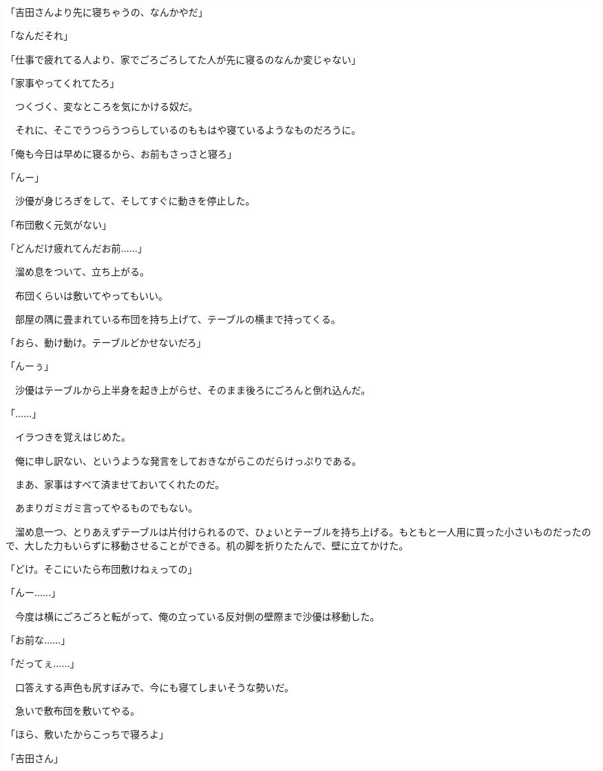 「吉田さんより先に寝ちゃうの、なんかやだ」

「なんだそれ」

「仕事で疲れてる人より、家でごろごろしてた人が先に寝るのなんか変じゃない」

「家事やってくれてたろ」

　つくづく、変なところを気にかける奴だ。

　それに、そこでうつらうつらしているのももはや寝ているようなものだろうに。

「俺も今日は早めに寝るから、お前もさっさと寝ろ」

「んー」

　沙優が身じろぎをして、そしてすぐに動きを停止した。

「布団敷く元気がない」

「どんだけ疲れてんだお前……」

　溜め息をついて、立ち上がる。

　布団くらいは敷いてやってもいい。

　部屋の隅に畳まれている布団を持ち上げて、テーブルの横まで持ってくる。

「おら、動け動け。テーブルどかせないだろ」

「んーぅ」

　沙優はテーブルから上半身を起き上がらせ、そのまま後ろにごろんと倒れ込んだ。

「……」

　イラつきを覚えはじめた。

　俺に申し訳ない、というような発言をしておきながらこのだらけっぷりである。

　まあ、家事はすべて済ませておいてくれたのだ。

　あまりガミガミ言ってやるものでもない。

　溜め息一つ、とりあえずテーブルは片付けられるので、ひょいとテーブルを持ち上げる。もともと一人用に買った小さいものだったので、大した力もいらずに移動させることができる。机の脚を折りたたんで、壁に立てかけた。

「どけ。そこにいたら布団敷けねぇっての」

「んー……」

　今度は横にごろごろと転がって、俺の立っている反対側の壁際まで沙優は移動した。

「お前な……」

「だってぇ……」

　口答えする声色も尻すぼみで、今にも寝てしまいそうな勢いだ。

　急いで敷布団を敷いてやる。

「ほら、敷いたからこっちで寝ろよ」

「吉田さん」
